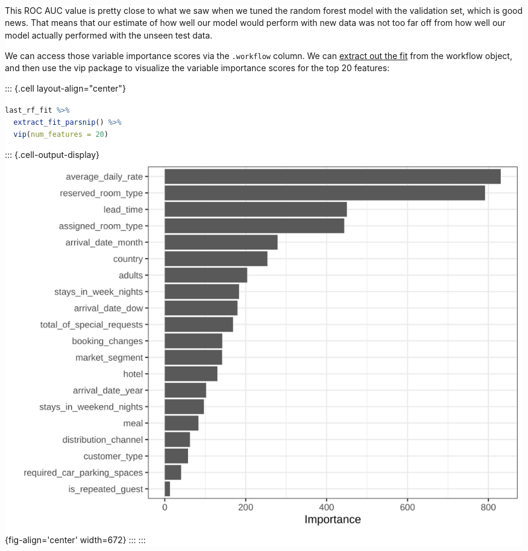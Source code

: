 


This ROC AUC value is pretty close to what we saw when we tuned the random forest model with the validation set, which is good news. That means that our estimate of how well our model would perform with new data was not too far off from how well our model actually performed with the unseen test data.

We can access those variable importance scores via the `.workflow` column. We can [extract out the fit](https://tune.tidymodels.org/reference/extract-tune.html) from the workflow object, and then use the vip package to visualize the variable importance scores for the top 20 features:




::: {.cell layout-align="center"}

```{.r .cell-code}
last_rf_fit %>% 
  extract_fit_parsnip() %>% 
  vip(num_features = 20)
```

::: {.cell-output-display}
![](figs/rf-importance-1.svg){fig-align='center' width=672}
:::
:::
